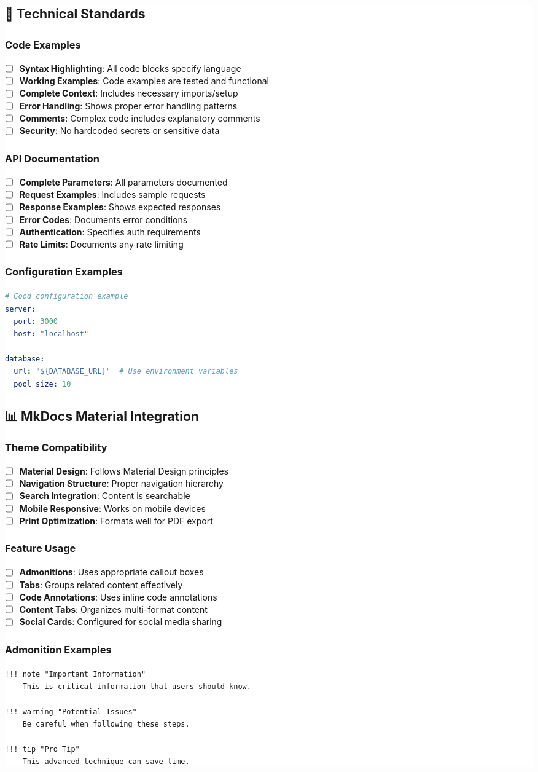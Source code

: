## 🔧 Technical Standards

### Code Examples
- [ ] **Syntax Highlighting**: All code blocks specify language
- [ ] **Working Examples**: Code examples are tested and functional
- [ ] **Complete Context**: Includes necessary imports/setup
- [ ] **Error Handling**: Shows proper error handling patterns
- [ ] **Comments**: Complex code includes explanatory comments
- [ ] **Security**: No hardcoded secrets or sensitive data

### API Documentation
- [ ] **Complete Parameters**: All parameters documented
- [ ] **Request Examples**: Includes sample requests
- [ ] **Response Examples**: Shows expected responses
- [ ] **Error Codes**: Documents error conditions
- [ ] **Authentication**: Specifies auth requirements
- [ ] **Rate Limits**: Documents any rate limiting

### Configuration Examples
```yaml
# Good configuration example
server:
  port: 3000
  host: "localhost"
  
database:
  url: "${DATABASE_URL}"  # Use environment variables
  pool_size: 10
```

## 📊 MkDocs Material Integration

### Theme Compatibility
- [ ] **Material Design**: Follows Material Design principles
- [ ] **Navigation Structure**: Proper navigation hierarchy
- [ ] **Search Integration**: Content is searchable
- [ ] **Mobile Responsive**: Works on mobile devices
- [ ] **Print Optimization**: Formats well for PDF export

### Feature Usage
- [ ] **Admonitions**: Uses appropriate callout boxes
- [ ] **Tabs**: Groups related content effectively
- [ ] **Code Annotations**: Uses inline code annotations
- [ ] **Content Tabs**: Organizes multi-format content
- [ ] **Social Cards**: Configured for social media sharing

### Admonition Examples
```markdown
!!! note "Important Information"
    This is critical information that users should know.

!!! warning "Potential Issues"
    Be careful when following these steps.

!!! tip "Pro Tip"
    This advanced technique can save time.
```
